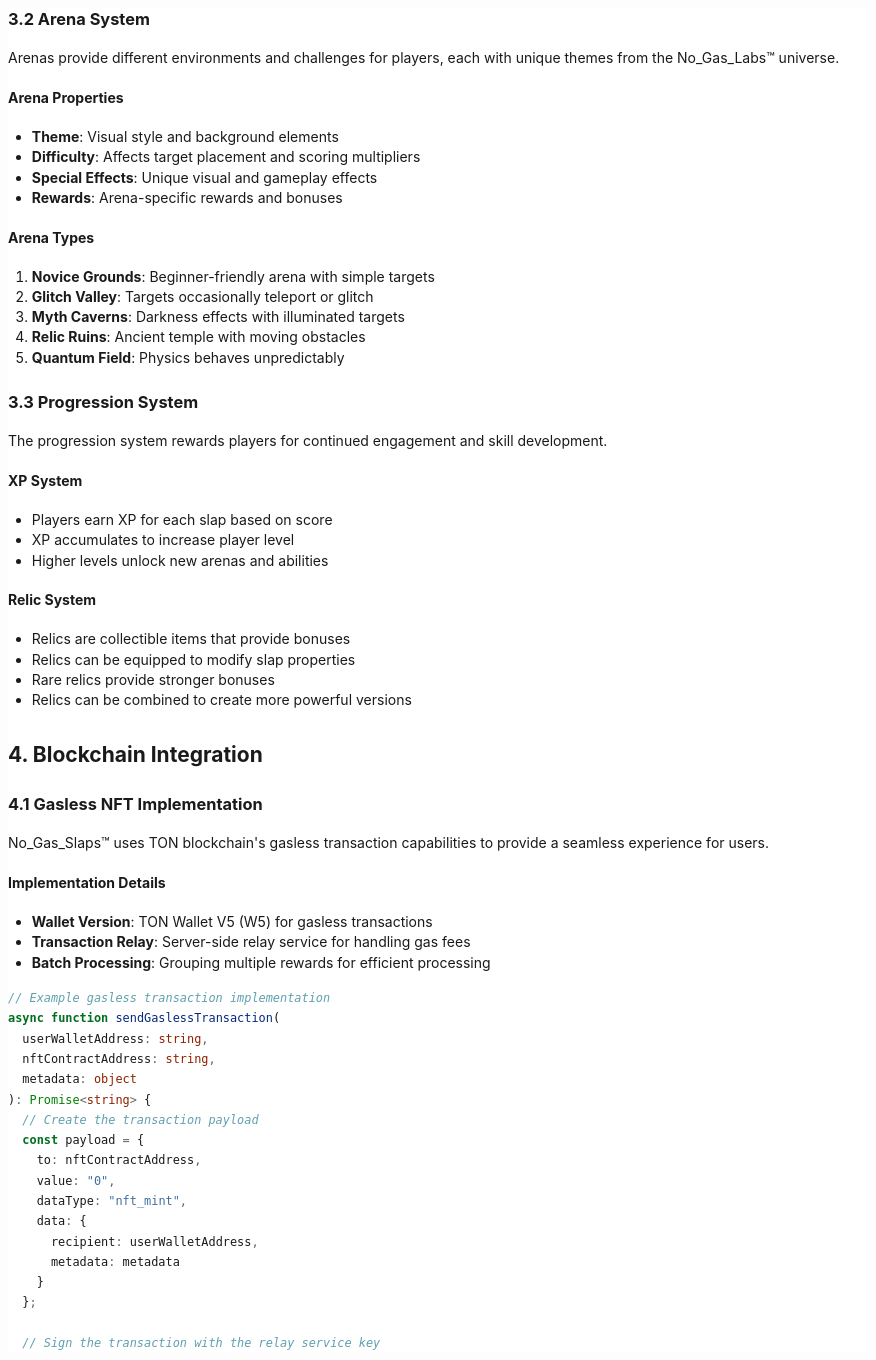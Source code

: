 ### 3.2 Arena System

Arenas provide different environments and challenges for players, each with unique themes from the No_Gas_Labs™ universe.

#### Arena Properties
- **Theme**: Visual style and background elements
- **Difficulty**: Affects target placement and scoring multipliers
- **Special Effects**: Unique visual and gameplay effects
- **Rewards**: Arena-specific rewards and bonuses

#### Arena Types
1. **Novice Grounds**: Beginner-friendly arena with simple targets
2. **Glitch Valley**: Targets occasionally teleport or glitch
3. **Myth Caverns**: Darkness effects with illuminated targets
4. **Relic Ruins**: Ancient temple with moving obstacles
5. **Quantum Field**: Physics behaves unpredictably

### 3.3 Progression System

The progression system rewards players for continued engagement and skill development.

#### XP System
- Players earn XP for each slap based on score
- XP accumulates to increase player level
- Higher levels unlock new arenas and abilities

#### Relic System
- Relics are collectible items that provide bonuses
- Relics can be equipped to modify slap properties
- Rare relics provide stronger bonuses
- Relics can be combined to create more powerful versions

## 4. Blockchain Integration

### 4.1 Gasless NFT Implementation

No_Gas_Slaps™ uses TON blockchain's gasless transaction capabilities to provide a seamless experience for users.

#### Implementation Details
- **Wallet Version**: TON Wallet V5 (W5) for gasless transactions
- **Transaction Relay**: Server-side relay service for handling gas fees
- **Batch Processing**: Grouping multiple rewards for efficient processing

```typescript
// Example gasless transaction implementation
async function sendGaslessTransaction(
  userWalletAddress: string,
  nftContractAddress: string,
  metadata: object
): Promise<string> {
  // Create the transaction payload
  const payload = {
    to: nftContractAddress,
    value: "0",
    dataType: "nft_mint",
    data: {
      recipient: userWalletAddress,
      metadata: metadata
    }
  };
  
  // Sign the transaction with the relay service key
```